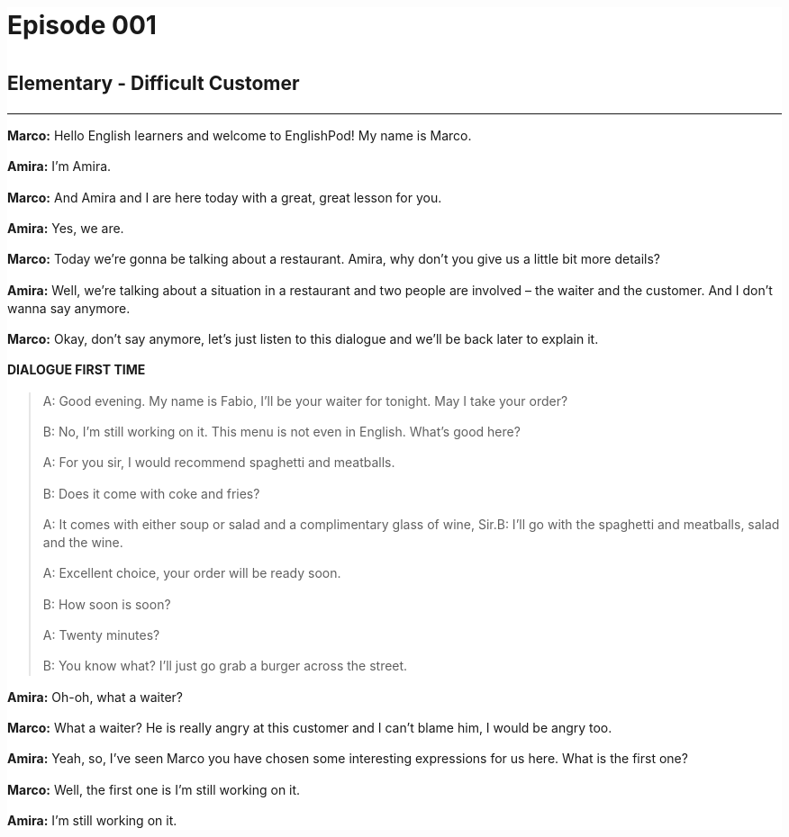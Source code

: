 # Episode 001

## Elementary - Difficult Customer

---

**Marco:** Hello English learners and welcome to EnglishPod! My name is Marco.

**Amira:** I’m Amira.

**Marco:** And Amira and I are here today with a great, great lesson for you.

**Amira:** Yes, we are.

**Marco:** Today we’re gonna be talking about a restaurant. Amira, why don’t you give us a little bit more details?

**Amira:** Well, we’re talking about a situation in a restaurant and two people are involved – the waiter and the customer. And I don’t wanna say anymore.

**Marco:** Okay, don’t say anymore, let’s just listen to this dialogue and we’ll be back later to explain it.

**DIALOGUE FIRST TIME**

> A: Good evening. My name is Fabio, I’ll be your waiter for tonight. May I take your order?
> 
> B: No, I’m still working on it. This menu is not even in English. What’s good here?
> 
> A: For you sir, I would recommend spaghetti and meatballs.
> 
> B: Does it come with coke and fries?
> 
> A: It comes with either soup or salad and a complimentary glass of wine, Sir.B: I’ll go with the spaghetti and meatballs, salad and the wine.
> 
> A: Excellent choice, your order will be ready soon.
> 
> B: How soon is soon?
> 
> A: Twenty minutes?
> 
> B: You know what? I’ll just go grab a burger across the street.

**Amira:** Oh-oh, what a waiter?

**Marco:** What a waiter? He is really angry at this customer and I can’t blame him, I would be angry too.

**Amira:** Yeah, so, I’ve seen Marco you have chosen some interesting expressions for us here. What is the first one?

**Marco:** Well, the first one is I’m still working on it.

**Amira:** I’m still working on it.
